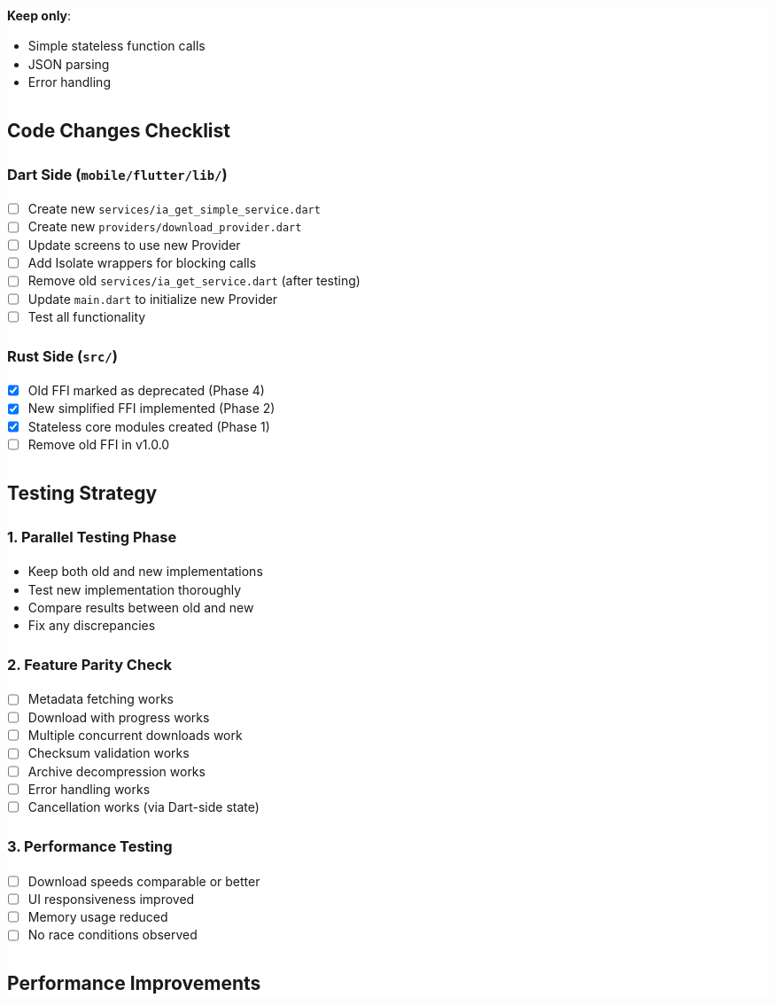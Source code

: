 **Keep only**:
- Simple stateless function calls
- JSON parsing
- Error handling

## Code Changes Checklist

### Dart Side (`mobile/flutter/lib/`)

- [ ] Create new `services/ia_get_simple_service.dart`
- [ ] Create new `providers/download_provider.dart`
- [ ] Update screens to use new Provider
- [ ] Add Isolate wrappers for blocking calls
- [ ] Remove old `services/ia_get_service.dart` (after testing)
- [ ] Update `main.dart` to initialize new Provider
- [ ] Test all functionality

### Rust Side (`src/`)

- [x] Old FFI marked as deprecated (Phase 4)
- [x] New simplified FFI implemented (Phase 2)
- [x] Stateless core modules created (Phase 1)
- [ ] Remove old FFI in v1.0.0

## Testing Strategy

### 1. Parallel Testing Phase
- Keep both old and new implementations
- Test new implementation thoroughly
- Compare results between old and new
- Fix any discrepancies

### 2. Feature Parity Check
- [ ] Metadata fetching works
- [ ] Download with progress works
- [ ] Multiple concurrent downloads work
- [ ] Checksum validation works
- [ ] Archive decompression works
- [ ] Error handling works
- [ ] Cancellation works (via Dart-side state)

### 3. Performance Testing
- [ ] Download speeds comparable or better
- [ ] UI responsiveness improved
- [ ] Memory usage reduced
- [ ] No race conditions observed

## Performance Improvements
